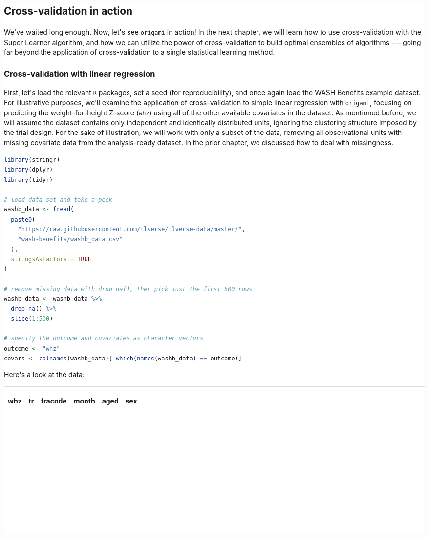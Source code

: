 ## Cross-validation in action

We've waited long enough. Now, let's see `origami` in action! In the next
chapter, we will learn how to use cross-validation with the Super Learner
algorithm, and how we can utilize the power of cross-validation to build optimal
ensembles of algorithms --- going far beyond the application of cross-validation
to a single statistical learning method.

### Cross-validation with linear regression

First, let's load the relevant `R` packages, set a seed (for reproducibility),
and once again load the WASH Benefits example dataset. For illustrative
purposes, we'll examine the application of cross-validation to simple linear
regression with `origami`, focusing on predicting the weight-for-height Z-score
(`whz`) using all of the other available covariates in the dataset. As mentioned
before, we will assume the dataset contains only independent and identically
distributed units, ignoring the clustering structure imposed by the trial
design. For the sake of illustration, we will work with only a subset of the
data, removing all observational units with missing covariate data from the
analysis-ready dataset. In the prior chapter, we discussed how to deal with 
missingness.


``` r
library(stringr)
library(dplyr)
library(tidyr)

# load data set and take a peek
washb_data <- fread(
  paste0(
    "https://raw.githubusercontent.com/tlverse/tlverse-data/master/",
    "wash-benefits/washb_data.csv"
  ),
  stringsAsFactors = TRUE
)

# remove missing data with drop_na(), then pick just the first 500 rows
washb_data <- washb_data %>%
  drop_na() %>%
  slice(1:500)

# specify the outcome and covariates as character vectors
outcome <- "whz"
covars <- colnames(washb_data)[-which(names(washb_data) == outcome)]
```

Here's a look at the data:

<div style="border: 1px solid #ddd; padding: 0px; overflow-y: scroll; height:300px; overflow-x: scroll; width:100%; "><table class="table" style="margin-left: auto; margin-right: auto;">
 <thead>
  <tr>
   <th style="text-align:right;position: sticky; top:0; background-color: #FFFFFF;position: sticky; top:0; background-color: #FFFFFF;"> whz </th>
   <th style="text-align:left;position: sticky; top:0; background-color: #FFFFFF;position: sticky; top:0; background-color: #FFFFFF;"> tr </th>
   <th style="text-align:left;position: sticky; top:0; background-color: #FFFFFF;position: sticky; top:0; background-color: #FFFFFF;"> fracode </th>
   <th style="text-align:right;position: sticky; top:0; background-color: #FFFFFF;position: sticky; top:0; background-color: #FFFFFF;"> month </th>
   <th style="text-align:right;position: sticky; top:0; background-color: #FFFFFF;position: sticky; top:0; background-color: #FFFFFF;"> aged </th>
   <th style="text-align:left;position: sticky; top:0; background-color: #FFFFFF;position: sticky; top:0; background-color: #FFFFFF;"> sex </th>